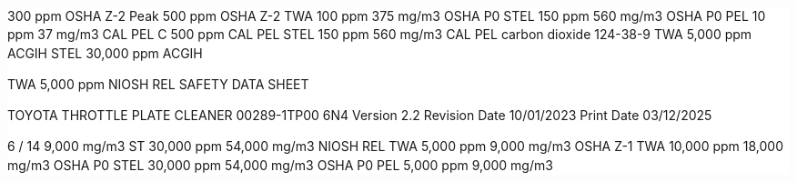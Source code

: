300 ppm 
OSHA Z-2 
Peak 
500 ppm 
OSHA Z-2 
TWA 
100 ppm 
375 mg/m3 
OSHA P0 
STEL 
150 ppm 
560 mg/m3 
OSHA P0 
PEL 
10 ppm 
37 mg/m3 
CAL PEL 
C 
500 ppm 
CAL PEL 
STEL 
150 ppm 
560 mg/m3 
CAL PEL 
carbon dioxide 
124-38-9 
TWA 
5,000 ppm 
ACGIH 
STEL 
30,000 ppm 
ACGIH 
 
 
TWA 
5,000 ppm 
NIOSH REL 
SAFETY DATA SHEET 
 
TOYOTA THROTTLE PLATE CLEANER 00289-1TP00 6N4 
Version 2.2 
Revision Date 10/01/2023 
Print Date 03/12/2025  
 
 
6 / 14 
9,000 mg/m3 
ST 
30,000 ppm 
54,000 mg/m3 
NIOSH REL 
TWA 
5,000 ppm 
9,000 mg/m3 
OSHA Z-1 
TWA 
10,000 ppm 
18,000 mg/m3 
OSHA P0 
STEL 
30,000 ppm 
54,000 mg/m3 
OSHA P0 
PEL 
5,000 ppm 
9,000 mg/m3 